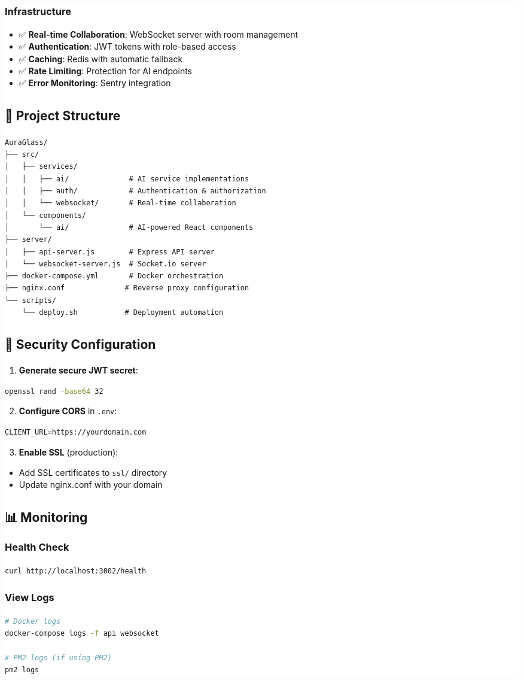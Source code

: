 ### Infrastructure
- ✅ **Real-time Collaboration**: WebSocket server with room management
- ✅ **Authentication**: JWT tokens with role-based access
- ✅ **Caching**: Redis with automatic fallback
- ✅ **Rate Limiting**: Protection for AI endpoints
- ✅ **Error Monitoring**: Sentry integration

## 📁 Project Structure

```
AuraGlass/
├── src/
│   ├── services/
│   │   ├── ai/              # AI service implementations
│   │   ├── auth/            # Authentication & authorization
│   │   └── websocket/       # Real-time collaboration
│   └── components/
│       └── ai/              # AI-powered React components
├── server/
│   ├── api-server.js        # Express API server
│   └── websocket-server.js  # Socket.io server
├── docker-compose.yml       # Docker orchestration
├── nginx.conf              # Reverse proxy configuration
└── scripts/
    └── deploy.sh           # Deployment automation
```

## 🔐 Security Configuration

1. **Generate secure JWT secret**:
```bash
openssl rand -base64 32
```

2. **Configure CORS** in `.env`:
```
CLIENT_URL=https://yourdomain.com
```

3. **Enable SSL** (production):
- Add SSL certificates to `ssl/` directory
- Update nginx.conf with your domain

## 📊 Monitoring

### Health Check
```bash
curl http://localhost:3002/health
```

### View Logs
```bash
# Docker logs
docker-compose logs -f api websocket

# PM2 logs (if using PM2)
pm2 logs
```
